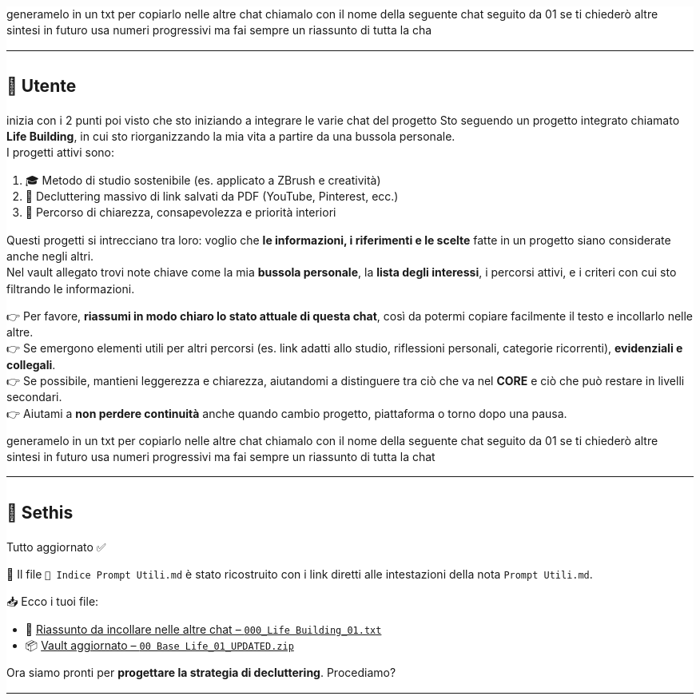 generamelo in un txt per copiarlo nelle altre chat chiamalo con il nome della seguente chat seguito da 01 se ti chiederò altre sintesi in futuro usa numeri progressivi ma fai sempre un riassunto di tutta la cha

---

## 👤 **Utente**

inizia con i 2 punti poi visto che sto iniziando a integrare le varie chat del progetto
Sto seguendo un progetto integrato chiamato **Life Building**, in cui sto riorganizzando la mia vita a partire da una bussola personale.  
I progetti attivi sono:

1. 🎓 Metodo di studio sostenibile (es. applicato a ZBrush e creatività)
2. 🧹 Decluttering massivo di link salvati da PDF (YouTube, Pinterest, ecc.)
3. 🧭 Percorso di chiarezza, consapevolezza e priorità interiori

Questi progetti si intrecciano tra loro: voglio che **le informazioni, i riferimenti e le scelte** fatte in un progetto siano considerate anche negli altri.  
Nel vault allegato trovi note chiave come la mia **bussola personale**, la **lista degli interessi**, i percorsi attivi, e i criteri con cui sto filtrando le informazioni.

👉 Per favore, **riassumi in modo chiaro lo stato attuale di questa chat**, così da potermi copiare facilmente il testo e incollarlo nelle altre.  
👉 Se emergono elementi utili per altri percorsi (es. link adatti allo studio, riflessioni personali, categorie ricorrenti), **evidenziali e collegali**.  
👉 Se possibile, mantieni leggerezza e chiarezza, aiutandomi a distinguere tra ciò che va nel **CORE** e ciò che può restare in livelli secondari.  
👉 Aiutami a **non perdere continuità** anche quando cambio progetto, piattaforma o torno dopo una pausa.

generamelo in un txt per copiarlo nelle altre chat chiamalo con il nome della seguente chat seguito da 01 se ti chiederò altre sintesi in futuro usa numeri progressivi ma fai sempre un riassunto di tutta la chat

---

## 🤖 **Sethis**

Tutto aggiornato ✅

📂 Il file `📂 Indice Prompt Utili.md` è stato ricostruito con i link diretti alle intestazioni della nota `Prompt Utili.md`.

📥 Ecco i tuoi file:

- 📎 [Riassunto da incollare nelle altre chat – `000_Life Building_01.txt`](sandbox:/mnt/data/000_Life%20Building_01.txt)  
- 📦 [Vault aggiornato – `00 Base Life_01_UPDATED.zip`](sandbox:/mnt/data/00%20Base%20Life_01_UPDATED.zip)

Ora siamo pronti per **progettare la strategia di decluttering**. Procediamo?

---
